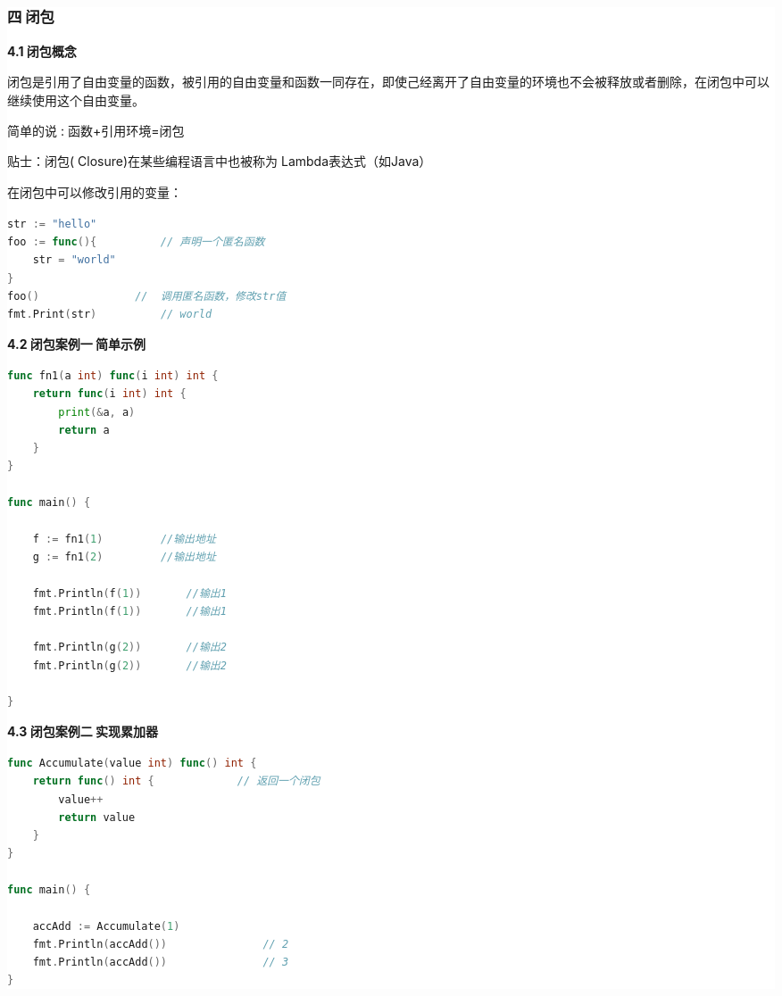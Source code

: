 ### 四 闭包

**4.1 闭包概念**

闭包是引用了自由变量的函数，被引用的自由变量和函数一同存在，即使己经离开了自由变量的环境也不会被释放或者删除，在闭包中可以继续使用这个自由变量。

简单的说 : 函数+引用环境=闭包

贴士：闭包\( Closure\)在某些编程语言中也被称为 Lambda表达式（如Java）

在闭包中可以修改引用的变量：

```go
str := "hello"
foo := func(){			// 声明一个匿名函数
	str = "world"
}
foo()				//  调用匿名函数，修改str值
fmt.Print(str)			// world
```

**4.2 闭包案例一 简单示例**

```go
func fn1(a int) func(i int) int {
	return func(i int) int {
		print(&a, a)
		return a
	}
}

func main() {

	f := fn1(1)			//输出地址
	g := fn1(2)			//输出地址
	
	fmt.Println(f(1))		//输出1
	fmt.Println(f(1))		//输出1

	fmt.Println(g(2))		//输出2
	fmt.Println(g(2))		//输出2

}
```

**4.3 闭包案例二 实现累加器**

```go
func Accumulate(value int) func() int {
	return func() int {				// 返回一个闭包
		value++
		return value
	}
}

func main() {

	accAdd := Accumulate(1)
	fmt.Println(accAdd())				// 2
	fmt.Println(accAdd())				// 3
}
```

